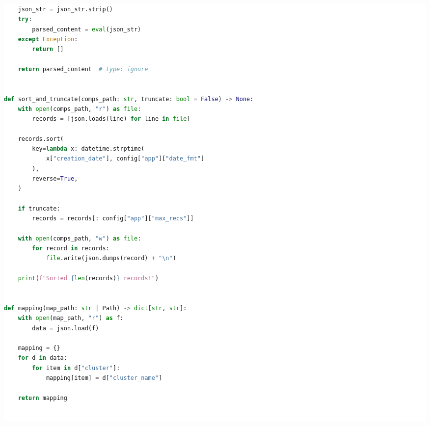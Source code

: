 ```py
    json_str = json_str.strip()
    try:
        parsed_content = eval(json_str)
    except Exception:
        return []

    return parsed_content  # type: ignore


def sort_and_truncate(comps_path: str, truncate: bool = False) -> None:
    with open(comps_path, "r") as file:
        records = [json.loads(line) for line in file]

    records.sort(
        key=lambda x: datetime.strptime(
            x["creation_date"], config["app"]["date_fmt"]
        ),
        reverse=True,
    )

    if truncate:
        records = records[: config["app"]["max_recs"]]

    with open(comps_path, "w") as file:
        for record in records:
            file.write(json.dumps(record) + "\n")

    print(f"Sorted {len(records)} records!")


def mapping(map_path: str | Path) -> dict[str, str]:
    with open(map_path, "r") as f:
        data = json.load(f)

    mapping = {}
    for d in data:
        for item in d["cluster"]:
            mapping[item] = d["cluster_name"]

    return mapping



